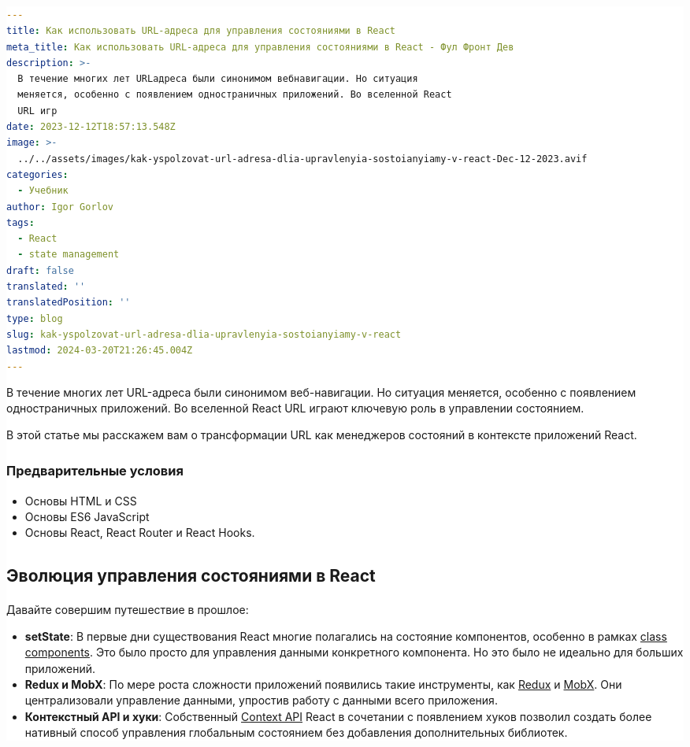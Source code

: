 ```yaml
---
title: Как использовать URL-адреса для управления состояниями в React
meta_title: Как использовать URL-адреса для управления состояниями в React - Фул Фронт Дев
description: >-
  В течение многих лет URLадреса были синонимом вебнавигации. Но ситуация
  меняется, особенно с появлением одностраничных приложений. Во вселенной React
  URL игр
date: 2023-12-12T18:57:13.548Z
image: >-
  ../../assets/images/kak-yspolzovat-url-adresa-dlia-upravlenyia-sostoianyiamy-v-react-Dec-12-2023.avif
categories:
  - Учебник
author: Igor Gorlov
tags:
  - React
  - state management
draft: false
translated: ''
translatedPosition: ''
type: blog
slug: kak-yspolzovat-url-adresa-dlia-upravlenyia-sostoianyiamy-v-react
lastmod: 2024-03-20T21:26:45.004Z
---
```


В течение многих лет URL-адреса были синонимом веб-навигации. Но ситуация меняется, особенно с появлением одностраничных приложений. Во вселенной React URL играют ключевую роль в управлении состоянием.

В этой статье мы расскажем вам о трансформации URL как менеджеров состояний в контексте приложений React.

### Предварительные условия

- Основы HTML и CSS
- Основы ES6 JavaScript
- Основы React, React Router и React Hooks.

## Эволюция управления состояниями в React

Давайте совершим путешествие в прошлое:

- **setState**: В первые дни существования React многие полагались на состояние компонентов, особенно в рамках [class components](https://react.dev/reference/react/Component#defining-a-class-component). Это было просто для управления данными конкретного компонента. Но это было не идеально для больших приложений.
- **Redux и MobX**: По мере роста сложности приложений появились такие инструменты, как [Redux](https://redux.js.org/) и [MobX](https://mobx.js.org/README.html). Они централизовали управление данными, упростив работу с данными всего приложения.
- **Контекстный API и хуки**: Собственный [Context API](https://react.dev/reference/react/useContext) React в сочетании с появлением хуков позволил создать более нативный способ управления глобальным состоянием без добавления дополнительных библиотек.
